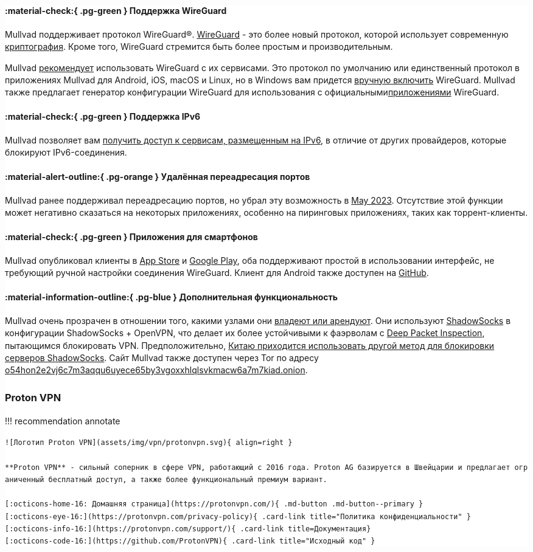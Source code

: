 #### :material-check:{ .pg-green } Поддержка WireGuard

Mullvad поддерживает протокол WireGuard®. [WireGuard](https://www.wireguard.com) - это более новый протокол, которой использует современную [криптография](https://www.wireguard.com/protocol/). Кроме того, WireGuard стремится быть более простым и производительным.

Mullvad [рекомендует](https://mullvad.net/en/help/why-wireguard/) использовать WireGuard с их сервисами. Это протокол по умолчанию или единственный протокол в приложениях Mullvad для Android, iOS, macOS и Linux, но в Windows вам придется [вручную включить](https://mullvad.net/en/help/how-turn-wireguard-mullvad-app/) WireGuard. Mullvad также предлагает генератор конфигурации WireGuard для использования с официальными[приложениями](https://www.wireguard.com/install/) WireGuard.

#### :material-check:{ .pg-green } Поддержка IPv6

Mullvad позволяет вам [получить доступ к сервисам, размещенным на IPv6](https://mullvad.net/en/blog/2014/9/15/ipv6-support/), в отличие от других провайдеров, которые блокируют IPv6-соединения.

#### :material-alert-outline:{ .pg-orange } Удалённая переадресация портов

Mullvad ранее поддерживал переадресацию портов, но убрал эту возможность в [May 2023](https://mullvad.net/en/blog/2023/5/29/removing-the-support-for-forwarded-ports/). Отсутствие этой функции может негативно сказаться на некоторых приложениях, особенно на пиринговых приложениях, таких как торрент-клиенты.

#### :material-check:{ .pg-green } Приложения для смартфонов

Mullvad опубликовал клиенты в [App Store](https://apps.apple.com/app/mullvad-vpn/id1488466513) и [Google Play](https://play.google.com/store/apps/details?id=net.mullvad.mullvadvpn), оба поддерживают простой в использовании интерфейс, не требующий ручной настройки соединения WireGuard. Клиент для Android также доступен на [GitHub](https://github.com/mullvad/mullvadvpn-app/releases).

#### :material-information-outline:{ .pg-blue } Дополнительная функциональность

Mullvad очень прозрачен в отношении того, какими узлами они [владеют или арендуют](https://mullvad.net/en/servers/). Они используют [ShadowSocks](https://shadowsocks.org/) в конфигурации ShadowSocks + OpenVPN, что делает их более устойчивыми к фаэрволам с [Deep Packet Inspection](https://en.wikipedia.org/wiki/Deep_packet_inspection), пытающимся блокировать VPN. Предположительно, [Китаю приходится использовать другой метод для блокировки серверов ShadowSocks](https://github.com/net4people/bbs/issues/22). Сайт Mullvad также доступен через Tor по адресу [o54hon2e2vj6c7m3aqqu6uyece65by3vgoxxhlqlsvkmacw6a7m7kiad.onion](http://o54hon2e2vj6c7m3aqqu6uyece65by3vgoxxhlqlsvkmacw6a7m7kiad.onion).

### Proton VPN

!!! recommendation annotate

    ![Логотип Proton VPN](assets/img/vpn/protonvpn.svg){ align=right }
    
    **Proton VPN** - сильный соперник в сфере VPN, работающий с 2016 года. Proton AG базируется в Швейцарии и предлагает ограниченный бесплатный доступ, а также более функциональный премиум вариант.
    
    [:octicons-home-16: Домашняя страница](https://protonvpn.com/){ .md-button .md-button--primary }
    [:octicons-eye-16:](https://protonvpn.com/privacy-policy){ .card-link title="Политика конфиденциальности" }
    [:octicons-info-16:](https://protonvpn.com/support/){ .card-link title=Документация}
    [:octicons-code-16:](https://github.com/ProtonVPN){ .card-link title="Исходный код" }
    